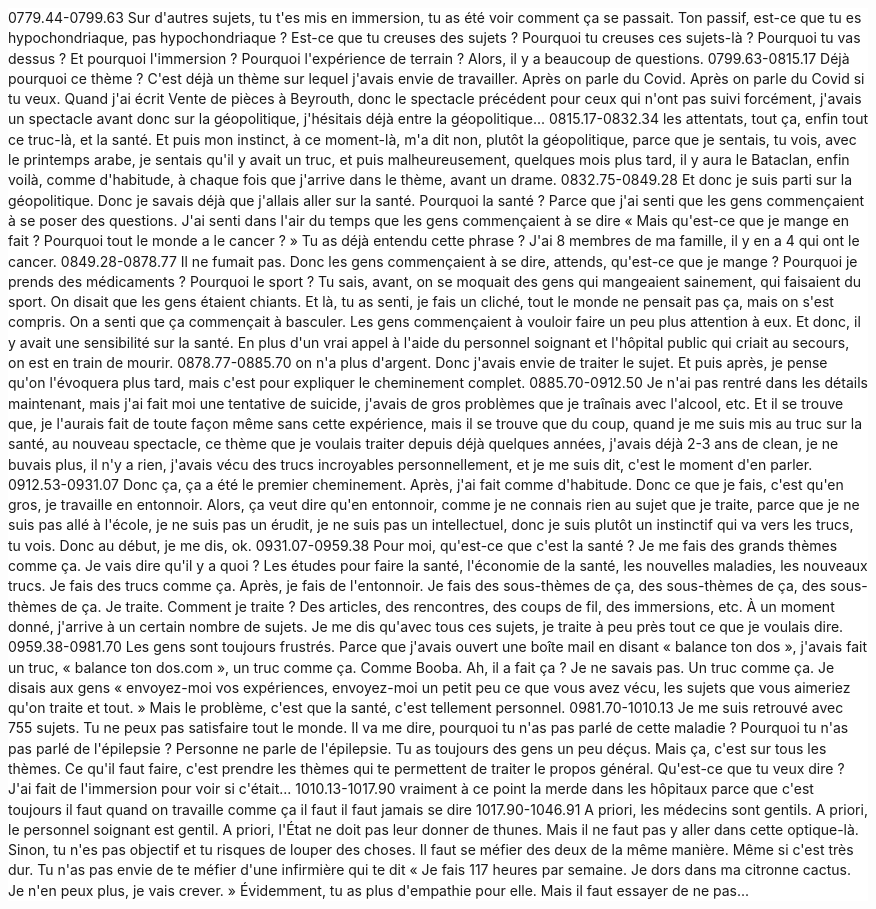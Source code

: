 0779.44-0799.63   Sur d'autres sujets, tu t'es mis en immersion, tu as été voir comment ça se passait. Ton passif, est-ce que tu es hypochondriaque, pas hypochondriaque ? Est-ce que tu creuses des sujets ? Pourquoi tu creuses ces sujets-là ? Pourquoi tu vas dessus ? Et pourquoi l'immersion ? Pourquoi l'expérience de terrain ? Alors, il y a beaucoup de questions.
0799.63-0815.17   Déjà pourquoi ce thème ? C'est déjà un thème sur lequel j'avais envie de travailler. Après on parle du Covid. Après on parle du Covid si tu veux. Quand j'ai écrit Vente de pièces à Beyrouth, donc le spectacle précédent pour ceux qui n'ont pas suivi forcément, j'avais un spectacle avant donc sur la géopolitique, j'hésitais déjà entre la géopolitique...
0815.17-0832.34   les attentats, tout ça, enfin tout ce truc-là, et la santé. Et puis mon instinct, à ce moment-là, m'a dit non, plutôt la géopolitique, parce que je sentais, tu vois, avec le printemps arabe, je sentais qu'il y avait un truc, et puis malheureusement, quelques mois plus tard, il y aura le Bataclan, enfin voilà, comme d'habitude, à chaque fois que j'arrive dans le thème, avant un drame.
0832.75-0849.28   Et donc je suis parti sur la géopolitique. Donc je savais déjà que j'allais aller sur la santé. Pourquoi la santé ? Parce que j'ai senti que les gens commençaient à se poser des questions. J'ai senti dans l'air du temps que les gens commençaient à se dire « Mais qu'est-ce que je mange en fait ? Pourquoi tout le monde a le cancer ? » Tu as déjà entendu cette phrase ? J'ai 8 membres de ma famille, il y en a 4 qui ont le cancer.
0849.28-0878.77   Il ne fumait pas. Donc les gens commençaient à se dire, attends, qu'est-ce que je mange ? Pourquoi je prends des médicaments ? Pourquoi le sport ? Tu sais, avant, on se moquait des gens qui mangeaient sainement, qui faisaient du sport. On disait que les gens étaient chiants. Et là, tu as senti, je fais un cliché, tout le monde ne pensait pas ça, mais on s'est compris. On a senti que ça commençait à basculer. Les gens commençaient à vouloir faire un peu plus attention à eux. Et donc, il y avait une sensibilité sur la santé. En plus d'un vrai appel à l'aide du personnel soignant et l'hôpital public qui criait au secours, on est en train de mourir.
0878.77-0885.70   on n'a plus d'argent. Donc j'avais envie de traiter le sujet. Et puis après, je pense qu'on l'évoquera plus tard, mais c'est pour expliquer le cheminement complet.
0885.70-0912.50   Je n'ai pas rentré dans les détails maintenant, mais j'ai fait moi une tentative de suicide, j'avais de gros problèmes que je traînais avec l'alcool, etc. Et il se trouve que, je l'aurais fait de toute façon même sans cette expérience, mais il se trouve que du coup, quand je me suis mis au truc sur la santé, au nouveau spectacle, ce thème que je voulais traiter depuis déjà quelques années, j'avais déjà 2-3 ans de clean, je ne buvais plus, il n'y a rien, j'avais vécu des trucs incroyables personnellement, et je me suis dit, c'est le moment d'en parler.
0912.53-0931.07   Donc ça, ça a été le premier cheminement. Après, j'ai fait comme d'habitude. Donc ce que je fais, c'est qu'en gros, je travaille en entonnoir. Alors, ça veut dire qu'en entonnoir, comme je ne connais rien au sujet que je traite, parce que je ne suis pas allé à l'école, je ne suis pas un érudit, je ne suis pas un intellectuel, donc je suis plutôt un instinctif qui va vers les trucs, tu vois. Donc au début, je me dis, ok.
0931.07-0959.38   Pour moi, qu'est-ce que c'est la santé ? Je me fais des grands thèmes comme ça. Je vais dire qu'il y a quoi ? Les études pour faire la santé, l'économie de la santé, les nouvelles maladies, les nouveaux trucs. Je fais des trucs comme ça. Après, je fais de l'entonnoir. Je fais des sous-thèmes de ça, des sous-thèmes de ça, des sous-thèmes de ça. Je traite. Comment je traite ? Des articles, des rencontres, des coups de fil, des immersions, etc. À un moment donné, j'arrive à un certain nombre de sujets. Je me dis qu'avec tous ces sujets, je traite à peu près tout ce que je voulais dire.
0959.38-0981.70   Les gens sont toujours frustrés. Parce que j'avais ouvert une boîte mail en disant « balance ton dos », j'avais fait un truc, « balance ton dos.com », un truc comme ça. Comme Booba. Ah, il a fait ça ? Je ne savais pas. Un truc comme ça. Je disais aux gens « envoyez-moi vos expériences, envoyez-moi un petit peu ce que vous avez vécu, les sujets que vous aimeriez qu'on traite et tout. » Mais le problème, c'est que la santé, c'est tellement personnel.
0981.70-1010.13   Je me suis retrouvé avec 755 sujets. Tu ne peux pas satisfaire tout le monde. Il va me dire, pourquoi tu n'as pas parlé de cette maladie ? Pourquoi tu n'as pas parlé de l'épilepsie ? Personne ne parle de l'épilepsie. Tu as toujours des gens un peu déçus. Mais ça, c'est sur tous les thèmes. Ce qu'il faut faire, c'est prendre les thèmes qui te permettent de traiter le propos général. Qu'est-ce que tu veux dire ? J'ai fait de l'immersion pour voir si c'était...
1010.13-1017.90   vraiment à ce point la merde dans les hôpitaux parce que c'est toujours il faut quand on travaille comme ça il faut il faut jamais se dire
1017.90-1046.91   A priori, les médecins sont gentils. A priori, le personnel soignant est gentil. A priori, l'État ne doit pas leur donner de thunes. Mais il ne faut pas y aller dans cette optique-là. Sinon, tu n'es pas objectif et tu risques de louper des choses. Il faut se méfier des deux de la même manière. Même si c'est très dur. Tu n'as pas envie de te méfier d'une infirmière qui te dit « Je fais 117 heures par semaine. Je dors dans ma citronne cactus. Je n'en peux plus, je vais crever. » Évidemment, tu as plus d'empathie pour elle. Mais il faut essayer de ne pas...
